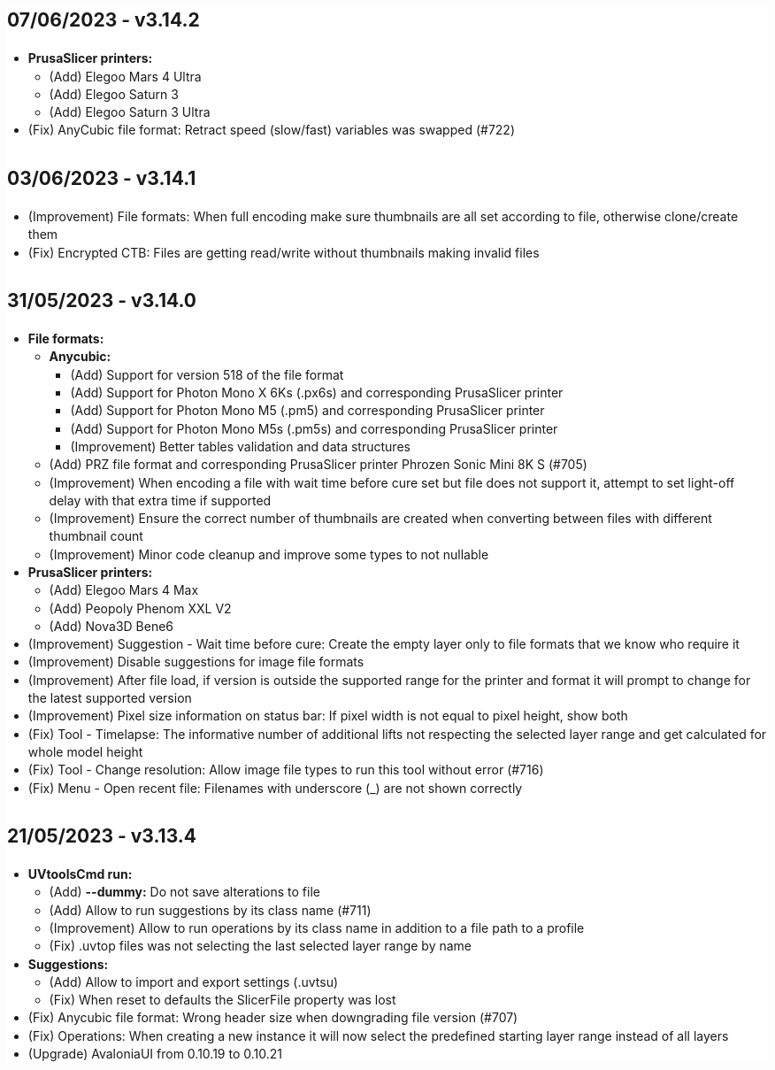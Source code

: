 ## 07/06/2023 - v3.14.2

- **PrusaSlicer printers:**
  - (Add) Elegoo Mars 4 Ultra
  - (Add) Elegoo Saturn 3
  - (Add) Elegoo Saturn 3 Ultra
- (Fix) AnyCubic file format: Retract speed (slow/fast) variables was swapped (#722)

## 03/06/2023 - v3.14.1

- (Improvement) File formats: When full encoding make sure thumbnails are all set according to file, otherwise clone/create them
- (Fix) Encrypted CTB: Files are getting read/write without thumbnails making invalid files

## 31/05/2023 - v3.14.0

- **File formats:**
  - **Anycubic:**
    - (Add) Support for version 518 of the file format
    - (Add) Support for Photon Mono X 6Ks (.px6s) and corresponding PrusaSlicer printer
    - (Add) Support for Photon Mono M5 (.pm5) and corresponding PrusaSlicer printer
    - (Add) Support for Photon Mono M5s (.pm5s) and corresponding PrusaSlicer printer
    - (Improvement) Better tables validation and data structures
  - (Add) PRZ file format and corresponding PrusaSlicer printer Phrozen Sonic Mini 8K S (#705)
  - (Improvement) When encoding a file with wait time before cure set but file does not support it, attempt to set light-off delay with that extra time if supported
  - (Improvement) Ensure the correct number of thumbnails are created when converting between files with different thumbnail count
  - (Improvement) Minor code cleanup and improve some types to not nullable
- **PrusaSlicer printers:**
  - (Add) Elegoo Mars 4 Max
  - (Add) Peopoly Phenom XXL V2
  - (Add) Nova3D Bene6
- (Improvement) Suggestion - Wait time before cure: Create the empty layer only to file formats that we know who require it
- (Improvement) Disable suggestions for image file formats
- (Improvement) After file load, if version is outside the supported range for the printer and format it will prompt to change for the latest supported version
- (Improvement) Pixel size information on status bar: If pixel width is not equal to pixel height, show both
- (Fix) Tool - Timelapse: The informative number of additional lifts not respecting the selected layer range and get calculated for whole model height
- (Fix) Tool - Change resolution: Allow image file types to run this tool without error (#716)
- (Fix) Menu - Open recent file: Filenames with underscore (_) are not shown correctly

## 21/05/2023 - v3.13.4

- **UVtoolsCmd run:**
  - (Add) **--dummy:** Do not save alterations to file
  - (Add) Allow to run suggestions by its class name (#711)
  - (Improvement) Allow to run operations by its class name in addition to a file path to a profile
  - (Fix) .uvtop files was not selecting the last selected layer range by name
- **Suggestions:**
  - (Add) Allow to import and export settings (.uvtsu)
  - (Fix) When reset to defaults the SlicerFile property was lost
- (Fix) Anycubic file format: Wrong header size when downgrading file version (#707)
- (Fix) Operations: When creating a new instance it will now select the predefined starting layer range instead of all layers
- (Upgrade) AvaloniaUI from 0.10.19 to 0.10.21
